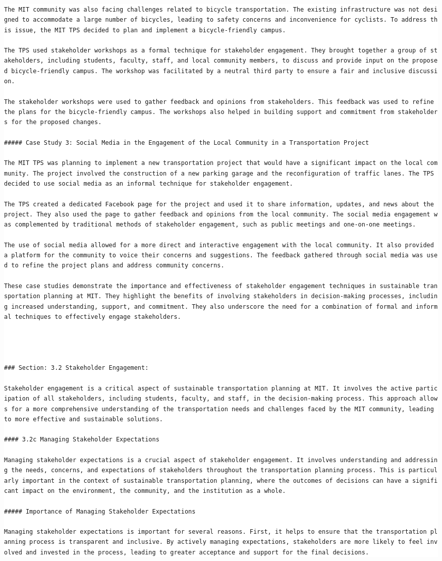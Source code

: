 ```
The MIT community was also facing challenges related to bicycle transportation. The existing infrastructure was not designed to accommodate a large number of bicycles, leading to safety concerns and inconvenience for cyclists. To address this issue, the MIT TPS decided to plan and implement a bicycle-friendly campus.

The TPS used stakeholder workshops as a formal technique for stakeholder engagement. They brought together a group of stakeholders, including students, faculty, staff, and local community members, to discuss and provide input on the proposed bicycle-friendly campus. The workshop was facilitated by a neutral third party to ensure a fair and inclusive discussion.

The stakeholder workshops were used to gather feedback and opinions from stakeholders. This feedback was used to refine the plans for the bicycle-friendly campus. The workshops also helped in building support and commitment from stakeholders for the proposed changes.

##### Case Study 3: Social Media in the Engagement of the Local Community in a Transportation Project

The MIT TPS was planning to implement a new transportation project that would have a significant impact on the local community. The project involved the construction of a new parking garage and the reconfiguration of traffic lanes. The TPS decided to use social media as an informal technique for stakeholder engagement.

The TPS created a dedicated Facebook page for the project and used it to share information, updates, and news about the project. They also used the page to gather feedback and opinions from the local community. The social media engagement was complemented by traditional methods of stakeholder engagement, such as public meetings and one-on-one meetings.

The use of social media allowed for a more direct and interactive engagement with the local community. It also provided a platform for the community to voice their concerns and suggestions. The feedback gathered through social media was used to refine the project plans and address community concerns.

These case studies demonstrate the importance and effectiveness of stakeholder engagement techniques in sustainable transportation planning at MIT. They highlight the benefits of involving stakeholders in decision-making processes, including increased understanding, support, and commitment. They also underscore the need for a combination of formal and informal techniques to effectively engage stakeholders.




### Section: 3.2 Stakeholder Engagement:

Stakeholder engagement is a critical aspect of sustainable transportation planning at MIT. It involves the active participation of all stakeholders, including students, faculty, and staff, in the decision-making process. This approach allows for a more comprehensive understanding of the transportation needs and challenges faced by the MIT community, leading to more effective and sustainable solutions.

#### 3.2c Managing Stakeholder Expectations

Managing stakeholder expectations is a crucial aspect of stakeholder engagement. It involves understanding and addressing the needs, concerns, and expectations of stakeholders throughout the transportation planning process. This is particularly important in the context of sustainable transportation planning, where the outcomes of decisions can have a significant impact on the environment, the community, and the institution as a whole.

##### Importance of Managing Stakeholder Expectations

Managing stakeholder expectations is important for several reasons. First, it helps to ensure that the transportation planning process is transparent and inclusive. By actively managing expectations, stakeholders are more likely to feel involved and invested in the process, leading to greater acceptance and support for the final decisions.
```
